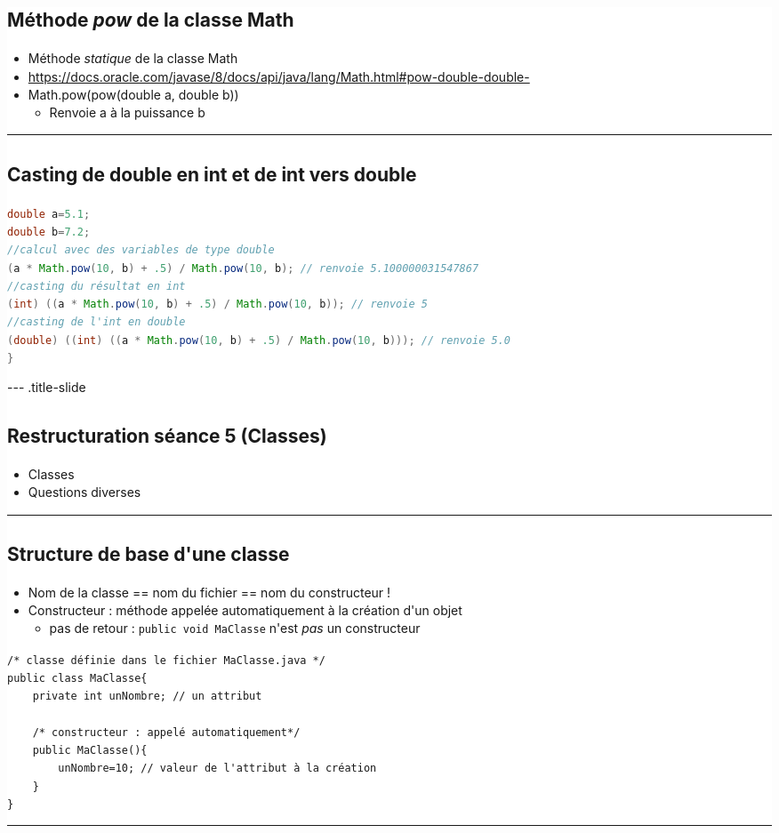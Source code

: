 
## Méthode *pow* de la classe Math

- Méthode *statique* de la classe Math
- https://docs.oracle.com/javase/8/docs/api/java/lang/Math.html#pow-double-double-
- Math.pow(pow(double a, double b))
  - Renvoie a à la puissance b

---

## Casting de double en int et de int vers double


```java
double a=5.1;
double b=7.2;
//calcul avec des variables de type double 
(a * Math.pow(10, b) + .5) / Math.pow(10, b); // renvoie 5.100000031547867
//casting du résultat en int
(int) ((a * Math.pow(10, b) + .5) / Math.pow(10, b)); // renvoie 5
//casting de l'int en double
(double) ((int) ((a * Math.pow(10, b) + .5) / Math.pow(10, b))); // renvoie 5.0
}
```

--- .title-slide

## Restructuration séance 5 (Classes)

- Classes
- Questions diverses

---

## Structure de base d'une classe

- Nom de la classe == nom du fichier == nom du constructeur !
- Constructeur : méthode appelée automatiquement à la création d'un objet
    - pas de retour : `public void MaClasse` n'est *pas* un constructeur
    
```{}
/* classe définie dans le fichier MaClasse.java */
public class MaClasse{
    private int unNombre; // un attribut
    
    /* constructeur : appelé automatiquement*/
    public MaClasse(){
        unNombre=10; // valeur de l'attribut à la création
    }
}
```

---
